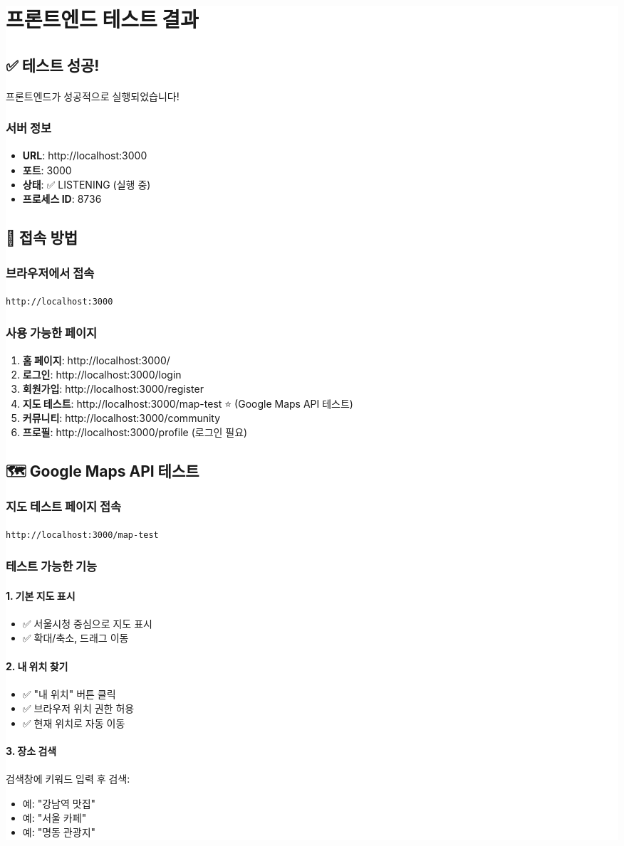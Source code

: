 # 프론트엔드 테스트 결과

## ✅ **테스트 성공!**

프론트엔드가 성공적으로 실행되었습니다!

### **서버 정보**
- **URL**: http://localhost:3000
- **포트**: 3000
- **상태**: ✅ LISTENING (실행 중)
- **프로세스 ID**: 8736

## 🚀 **접속 방법**

### **브라우저에서 접속**
```
http://localhost:3000
```

### **사용 가능한 페이지**
1. **홈 페이지**: http://localhost:3000/
2. **로그인**: http://localhost:3000/login
3. **회원가입**: http://localhost:3000/register
4. **지도 테스트**: http://localhost:3000/map-test ⭐ (Google Maps API 테스트)
5. **커뮤니티**: http://localhost:3000/community
6. **프로필**: http://localhost:3000/profile (로그인 필요)

## 🗺️ **Google Maps API 테스트**

### **지도 테스트 페이지 접속**
```
http://localhost:3000/map-test
```

### **테스트 가능한 기능**

#### **1. 기본 지도 표시**
- ✅ 서울시청 중심으로 지도 표시
- ✅ 확대/축소, 드래그 이동

#### **2. 내 위치 찾기**
- ✅ "내 위치" 버튼 클릭
- ✅ 브라우저 위치 권한 허용
- ✅ 현재 위치로 자동 이동

#### **3. 장소 검색**
검색창에 키워드 입력 후 검색:
- 예: "강남역 맛집"
- 예: "서울 카페"
- 예: "명동 관광지"
